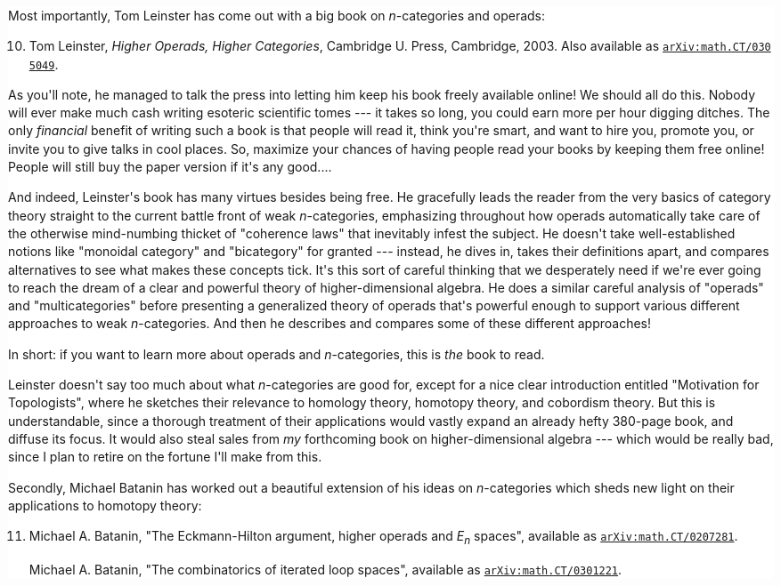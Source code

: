 Most importantly, Tom Leinster has come out with a big book on
$n$-categories and operads:

10) Tom Leinster, _Higher Operads, Higher Categories_, Cambridge U. Press, Cambridge, 2003. Also available as [`arXiv:math.CT/0305049`](http://arxiv.org/abs/math.CT/0305049).

As you'll note, he managed to talk the press into letting him keep his
book freely available online! We should all do this. Nobody will ever
make much cash writing esoteric scientific tomes --- it takes so long, you
could earn more per hour digging ditches. The only *financial* benefit
of writing such a book is that people will read it, think you're smart,
and want to hire you, promote you, or invite you to give talks in cool
places. So, maximize your chances of having people read your books by
keeping them free online! People will still buy the paper version if
it's any good....

And indeed, Leinster's book has many virtues besides being free. He
gracefully leads the reader from the very basics of category theory
straight to the current battle front of weak $n$-categories, emphasizing
throughout how operads automatically take care of the otherwise
mind-numbing thicket of "coherence laws" that inevitably infest the
subject. He doesn't take well-established notions like "monoidal
category" and "bicategory" for granted --- instead, he dives in, takes
their definitions apart, and compares alternatives to see what makes
these concepts tick. It's this sort of careful thinking that we
desperately need if we're ever going to reach the dream of a clear and
powerful theory of higher-dimensional algebra. He does a similar careful
analysis of "operads" and "multicategories" before presenting a
generalized theory of operads that's powerful enough to support various
different approaches to weak $n$-categories. And then he describes and
compares some of these different approaches!

In short: if you want to learn more about operads and $n$-categories, this
is *the* book to read.

Leinster doesn't say too much about what $n$-categories are good for,
except for a nice clear introduction entitled "Motivation for
Topologists", where he sketches their relevance to homology theory,
homotopy theory, and cobordism theory. But this is understandable, since
a thorough treatment of their applications would vastly expand an
already hefty 380-page book, and diffuse its focus. It would also steal
sales from *my* forthcoming book on higher-dimensional algebra --- which
would be really bad, since I plan to retire on the fortune I'll make
from this.

Secondly, Michael Batanin has worked out a beautiful extension of his
ideas on $n$-categories which sheds new light on their applications to
homotopy theory:

11) Michael A. Batanin, "The Eckmann-Hilton argument, higher operads and $E_n$ spaces", available as [`arXiv:math.CT/0207281`](http://arxiv.org/abs/math.CT/0207281).

    Michael A. Batanin, "The combinatorics of iterated loop spaces", available as [`arXiv:math.CT/0301221`](http://arxiv.org/abs/math.CT/0301221).
